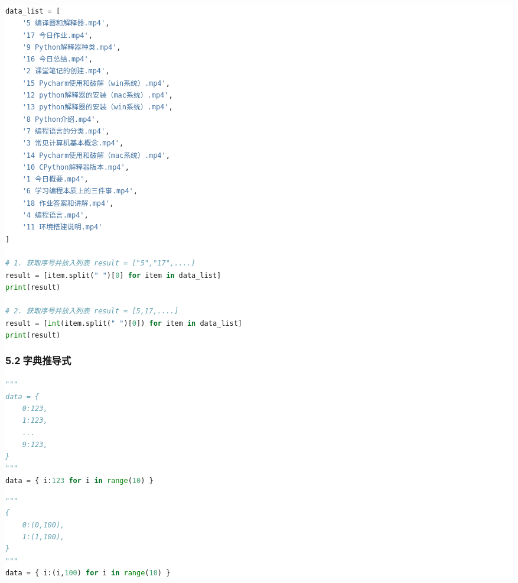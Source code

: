 ```python
data_list = [
    '5 编译器和解释器.mp4',
    '17 今日作业.mp4',
    '9 Python解释器种类.mp4',
    '16 今日总结.mp4',
    '2 课堂笔记的创建.mp4',
    '15 Pycharm使用和破解（win系统）.mp4',
    '12 python解释器的安装（mac系统）.mp4',
    '13 python解释器的安装（win系统）.mp4',
    '8 Python介绍.mp4',
    '7 编程语言的分类.mp4',
    '3 常见计算机基本概念.mp4',
    '14 Pycharm使用和破解（mac系统）.mp4',
    '10 CPython解释器版本.mp4',
    '1 今日概要.mp4',
    '6 学习编程本质上的三件事.mp4',
    '18 作业答案和讲解.mp4',
    '4 编程语言.mp4',
    '11 环境搭建说明.mp4'
]

# 1. 获取序号并放入列表 result = ["5","17",....]
result = [item.split(" ")[0] for item in data_list]
print(result)

# 2. 获取序号并放入列表 result = [5,17,....]
result = [int(item.split(" ")[0]) for item in data_list]
print(result)
```











### 5.2 字典推导式

```python
"""
data = {
    0:123,
    1:123,
    ...
    9:123,
}
"""
data = { i:123 for i in range(10) }
```

```python
"""
{
	0:(0,100),
	1:(1,100),
}
"""
data = { i:(i,100) for i in range(10) }
```
